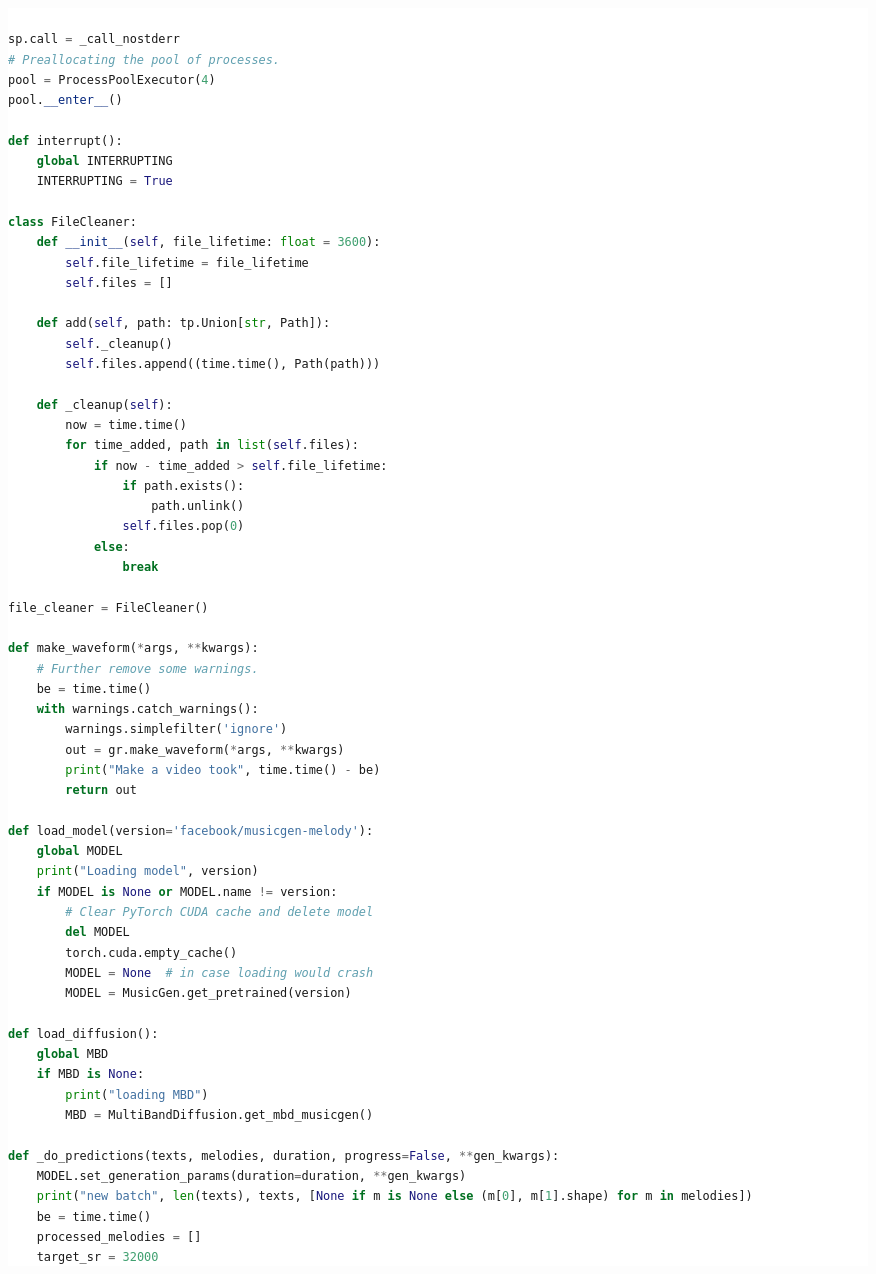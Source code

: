 ```python

sp.call = _call_nostderr
# Preallocating the pool of processes.
pool = ProcessPoolExecutor(4)
pool.__enter__()

def interrupt():
    global INTERRUPTING
    INTERRUPTING = True

class FileCleaner:
    def __init__(self, file_lifetime: float = 3600):
        self.file_lifetime = file_lifetime
        self.files = []

    def add(self, path: tp.Union[str, Path]):
        self._cleanup()
        self.files.append((time.time(), Path(path)))

    def _cleanup(self):
        now = time.time()
        for time_added, path in list(self.files):
            if now - time_added > self.file_lifetime:
                if path.exists():
                    path.unlink()
                self.files.pop(0)
            else:
                break
                
file_cleaner = FileCleaner()

def make_waveform(*args, **kwargs):
    # Further remove some warnings.
    be = time.time()
    with warnings.catch_warnings():
        warnings.simplefilter('ignore')
        out = gr.make_waveform(*args, **kwargs)
        print("Make a video took", time.time() - be)
        return out

def load_model(version='facebook/musicgen-melody'):
    global MODEL
    print("Loading model", version)
    if MODEL is None or MODEL.name != version:
        # Clear PyTorch CUDA cache and delete model
        del MODEL
        torch.cuda.empty_cache()
        MODEL = None  # in case loading would crash
        MODEL = MusicGen.get_pretrained(version)

def load_diffusion():
    global MBD
    if MBD is None:
        print("loading MBD")
        MBD = MultiBandDiffusion.get_mbd_musicgen()

def _do_predictions(texts, melodies, duration, progress=False, **gen_kwargs):
    MODEL.set_generation_params(duration=duration, **gen_kwargs)
    print("new batch", len(texts), texts, [None if m is None else (m[0], m[1].shape) for m in melodies])
    be = time.time()
    processed_melodies = []
    target_sr = 32000
```